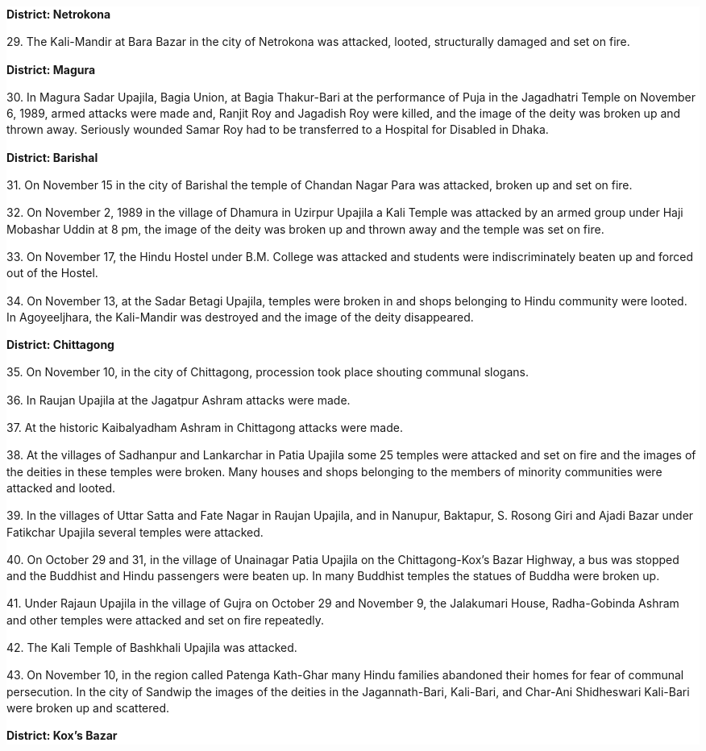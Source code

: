 
**District: Netrokona**

29\. The Kali-Mandir at Bara Bazar in the city of Netrokona was attacked, looted, structurally damaged and set on fire.  
 

**District: Magura**

30\. In Magura Sadar Upajila, Bagia Union, at Bagia Thakur-Bari at the performance of Puja in the Jagadhatri Temple on November 6, 1989, armed attacks were made and, Ranjit Roy and Jagadish Roy were killed, and the image of the deity was broken up and thrown away. Seriously wounded Samar Roy had to be transferred to a Hospital for Disabled in Dhaka.  
 

**District: Barishal**

31\. On November 15 in the city of Barishal the temple of Chandan Nagar Para was attacked, broken up and set on fire.

32\. On November 2, 1989 in the village of Dhamura in Uzirpur Upajila a Kali Temple was attacked by an armed group under Haji Mobashar Uddin at 8 pm, the image of the deity was broken up and thrown away and the temple was set on fire.

33\. On November 17, the Hindu Hostel under B.M. College was attacked and students were indiscriminately beaten up and forced out of the Hostel.

34\. On November 13, at the Sadar Betagi Upajila, temples were broken in and shops belonging to Hindu community were looted. In Agoyeeljhara, the Kali-Mandir was destroyed and the image of the deity disappeared.  
 

**District: Chittagong**

35\. On November 10, in the city of Chittagong, procession took place shouting communal slogans.

36\. In Raujan Upajila at the Jagatpur Ashram attacks were made.

37\. At the historic Kaibalyadham Ashram in Chittagong attacks were made.

38\. At the villages of Sadhanpur and Lankarchar in Patia Upajila some 25 temples were attacked and set on fire and the images of the deities in these temples were broken. Many houses and shops belonging to the members of minority communities were attacked and looted.

39\. In the villages of Uttar Satta and Fate Nagar in Raujan Upajila, and in Nanupur, Baktapur, S. Rosong Giri and Ajadi Bazar under Fatikchar Upajila several temples were attacked.

40\. On October 29 and 31, in the village of Unainagar Patia Upajila on the Chittagong-Kox’s Bazar Highway, a bus was stopped and the Buddhist and Hindu passengers were beaten up. In many Buddhist temples the statues of Buddha were broken up.

41\. Under Rajaun Upajila in the village of Gujra on October 29 and November 9, the Jalakumari House, Radha-Gobinda Ashram and other temples were attacked and set on fire repeatedly.

42\. The Kali Temple of Bashkhali Upajila was attacked.

43\. On November 10, in the region called Patenga Kath-Ghar many Hindu families abandoned their homes for fear of communal persecution. In the city of Sandwip the images of the deities in the Jagannath-Bari, Kali-Bari, and Char-Ani Shidheswari Kali-Bari were broken up and scattered.  
 

**District: Kox’s Bazar**
